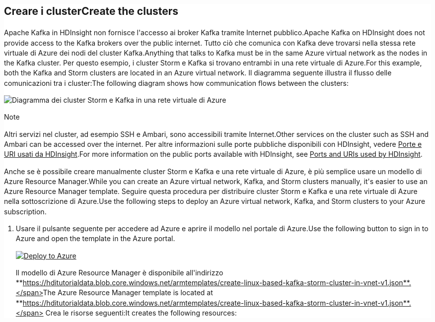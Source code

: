 ## <a name="create-the-clusters"></a><span data-ttu-id="e6723-126">Creare i cluster</span><span class="sxs-lookup"><span data-stu-id="e6723-126">Create the clusters</span></span>

<span data-ttu-id="e6723-127">Apache Kafka in HDInsight non fornisce l'accesso ai broker Kafka tramite Internet pubblico.</span><span class="sxs-lookup"><span data-stu-id="e6723-127">Apache Kafka on HDInsight does not provide access to the Kafka brokers over the public internet.</span></span> <span data-ttu-id="e6723-128">Tutto ciò che comunica con Kafka deve trovarsi nella stessa rete virtuale di Azure dei nodi del cluster Kafka.</span><span class="sxs-lookup"><span data-stu-id="e6723-128">Anything that talks to Kafka must be in the same Azure virtual network as the nodes in the Kafka cluster.</span></span> <span data-ttu-id="e6723-129">Per questo esempio, i cluster Storm e Kafka si trovano entrambi in una rete virtuale di Azure.</span><span class="sxs-lookup"><span data-stu-id="e6723-129">For this example, both the Kafka and Storm clusters are located in an Azure virtual network.</span></span> <span data-ttu-id="e6723-130">Il diagramma seguente illustra il flusso delle comunicazioni tra i cluster:</span><span class="sxs-lookup"><span data-stu-id="e6723-130">The following diagram shows how communication flows between the clusters:</span></span>

![Diagramma dei cluster Storm e Kafka in una rete virtuale di Azure](./media/hdinsight-apache-storm-with-kafka/storm-kafka-vnet.png)

> [!NOTE]
> <span data-ttu-id="e6723-132">Altri servizi nel cluster, ad esempio SSH e Ambari, sono accessibili tramite Internet.</span><span class="sxs-lookup"><span data-stu-id="e6723-132">Other services on the cluster such as SSH and Ambari can be accessed over the internet.</span></span> <span data-ttu-id="e6723-133">Per altre informazioni sulle porte pubbliche disponibili con HDInsight, vedere [Porte e URI usati da HDInsight](hdinsight-hadoop-port-settings-for-services.md).</span><span class="sxs-lookup"><span data-stu-id="e6723-133">For more information on the public ports available with HDInsight, see [Ports and URIs used by HDInsight](hdinsight-hadoop-port-settings-for-services.md).</span></span>

<span data-ttu-id="e6723-134">Anche se è possibile creare manualmente cluster Storm e Kafka e una rete virtuale di Azure, è più semplice usare un modello di Azure Resource Manager.</span><span class="sxs-lookup"><span data-stu-id="e6723-134">While you can create an Azure virtual network, Kafka, and Storm clusters manually, it's easier to use an Azure Resource Manager template.</span></span> <span data-ttu-id="e6723-135">Seguire questa procedura per distribuire cluster Storm e Kafka e una rete virtuale di Azure nella sottoscrizione di Azure.</span><span class="sxs-lookup"><span data-stu-id="e6723-135">Use the following steps to deploy an Azure virtual network, Kafka, and Storm clusters to your Azure subscription.</span></span>

1. <span data-ttu-id="e6723-136">Usare il pulsante seguente per accedere ad Azure e aprire il modello nel portale di Azure.</span><span class="sxs-lookup"><span data-stu-id="e6723-136">Use the following button to sign in to Azure and open the template in the Azure portal.</span></span>
   
    <a href="https://portal.azure.com/#create/Microsoft.Template/uri/https%3A%2F%2Fhditutorialdata.blob.core.windows.net%2Farmtemplates%2Fcreate-linux-based-kafka-storm-cluster-in-vnet-v2.json" target="_blank"><img src="./media/hdinsight-apache-storm-with-kafka/deploy-to-azure.png" alt="Deploy to Azure"></a>
   
    <span data-ttu-id="e6723-137">Il modello di Azure Resource Manager è disponibile all'indirizzo **https://hditutorialdata.blob.core.windows.net/armtemplates/create-linux-based-kafka-storm-cluster-in-vnet-v1.json**.</span><span class="sxs-lookup"><span data-stu-id="e6723-137">The Azure Resource Manager template is located at **https://hditutorialdata.blob.core.windows.net/armtemplates/create-linux-based-kafka-storm-cluster-in-vnet-v1.json**.</span></span> <span data-ttu-id="e6723-138">Crea le risorse seguenti:</span><span class="sxs-lookup"><span data-stu-id="e6723-138">It creates the following resources:</span></span>
    
